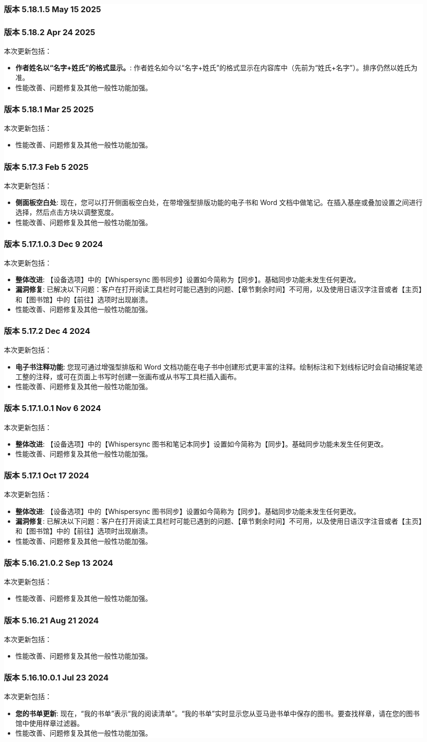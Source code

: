 ### 版本 5.18.1.5 May 15 2025

### 版本 5.18.2 Apr 24 2025
本次更新包括：
 - **作者姓名以“名字+姓氏”的格式显示。**: 作者姓名如今以“名字+姓氏”的格式显示在内容库中（先前为“姓氏+名字”）。排序仍然以姓氏为准。
 - 性能改善、问题修复及其他一般性功能加强。

### 版本 5.18.1 Mar 25 2025
本次更新包括：
 - 性能改善、问题修复及其他一般性功能加强。

### 版本 5.17.3 Feb 5 2025
本次更新包括：
 - **侧面板空白处**: 现在，您可以打开侧面板空白处，在带增强型排版功能的电子书和 Word 文档中做笔记。在插入基座或叠加设置之间进行选择，然后点击方块以调整宽度。
 - 性能改善、问题修复及其他一般性功能加强。

### 版本 5.17.1.0.3 Dec 9 2024
本次更新包括：
 - **整体改进**: 【设备选项】中的【Whispersync 图书同步】设置如今简称为【同步】。基础同步功能未发生任何更改。
 - **漏洞修复**: 已解决以下问题：客户在打开阅读工具栏时可能已遇到的问题、【章节剩余时间】不可用，以及使用日语汉字注音或者【主页】和【图书馆】中的【前往】选项时出现崩溃。
 - 性能改善、问题修复及其他一般性功能加强。

### 版本 5.17.2 Dec 4 2024
本次更新包括：
 - **电子书注释功能**: 您现可通过增强型排版和 Word 文档功能在电子书中创建形式更丰富的注释。绘制标注和下划线标记时会自动捕捉笔迹工整的注释，或可在页面上书写时创建一张画布或从书写工具栏插入画布。
 - 性能改善、问题修复及其他一般性功能加强。

### 版本 5.17.1.0.1 Nov 6 2024
本次更新包括：
 - **整体改进**: 【设备选项】中的【Whispersync 图书和笔记本同步】设置如今简称为【同步】。基础同步功能未发生任何更改。
 - 性能改善、问题修复及其他一般性功能加强。

### 版本 5.17.1 Oct 17 2024
本次更新包括：
 - **整体改进**: 【设备选项】中的【Whispersync 图书同步】设置如今简称为【同步】。基础同步功能未发生任何更改。
 - **漏洞修复**: 已解决以下问题：客户在打开阅读工具栏时可能已遇到的问题、【章节剩余时间】不可用，以及使用日语汉字注音或者【主页】和【图书馆】中的【前往】选项时出现崩溃。
 - 性能改善、问题修复及其他一般性功能加强。

### 版本 5.16.21.0.2 Sep 13 2024
本次更新包括：
 - 性能改善、问题修复及其他一般性功能加强。

### 版本 5.16.21 Aug 21 2024
本次更新包括：
 - 性能改善、问题修复及其他一般性功能加强。

### 版本 5.16.10.0.1 Jul 23 2024
本次更新包括：
 - **您的书单更新**: 现在，“我的书单”表示“我的阅读清单”。“我的书单”实时显示您从亚马逊书单中保存的图书。要查找样章，请在您的图书馆中使用样章过滤器。
 - 性能改善、问题修复及其他一般性功能加强。
